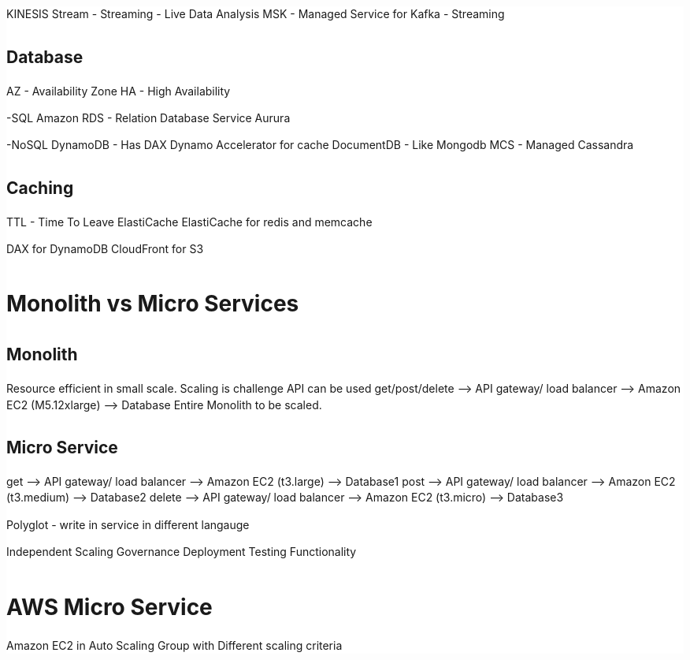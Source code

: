 KINESIS Stream - Streaming - Live Data Analysis
MSK - Managed Service for Kafka - Streaming

## Database
AZ - Availability Zone
HA - High Availability

-SQL
Amazon RDS - Relation Database Service
Aurura

-NoSQL
DynamoDB - Has DAX Dynamo Accelerator for cache
DocumentDB - Like Mongodb
MCS - Managed Cassandra

## Caching
TTL - Time To Leave
ElastiCache
ElastiCache for redis and memcache

DAX for DynamoDB
CloudFront for S3

# Monolith vs Micro Services

## Monolith
Resource efficient in small scale.
Scaling is challenge
API can be used
get/post/delete --> API gateway/ load balancer --> Amazon EC2 (M5.12xlarge) --> Database
Entire Monolith to be scaled.

## Micro Service
get     --> API gateway/ load balancer --> Amazon EC2 (t3.large)  --> Database1
post    --> API gateway/ load balancer --> Amazon EC2 (t3.medium) --> Database2
delete  --> API gateway/ load balancer --> Amazon EC2 (t3.micro)  --> Database3

Polyglot - write in service in different langauge

Independent
    Scaling
    Governance
    Deployment
    Testing
    Functionality

# AWS Micro Service
Amazon EC2 in Auto Scaling Group with Different scaling criteria
